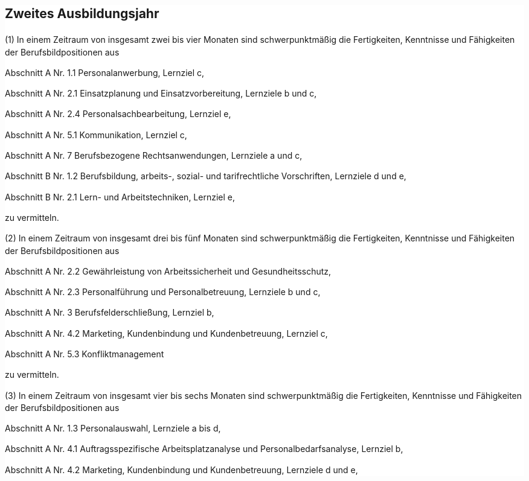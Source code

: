 ## Zweites Ausbildungsjahr

(1) In einem Zeitraum von insgesamt zwei bis vier Monaten sind
schwerpunktmäßig die Fertigkeiten, Kenntnisse und Fähigkeiten der
Berufsbildpositionen aus

Abschnitt A Nr. 1.1 Personalanwerbung, Lernziel c,


Abschnitt A Nr. 2.1 Einsatzplanung und Einsatzvorbereitung, Lernziele b und c,


Abschnitt A Nr. 2.4 Personalsachbearbeitung, Lernziel e,


Abschnitt A Nr. 5.1 Kommunikation, Lernziel c,


Abschnitt A Nr. 7 Berufsbezogene Rechtsanwendungen, Lernziele a und c,


Abschnitt B Nr. 1.2 Berufsbildung, arbeits-, sozial- und tarifrechtliche Vorschriften,
    Lernziele d und e,


Abschnitt B Nr. 2.1 Lern- und Arbeitstechniken, Lernziel e,



zu vermitteln.

(2) In einem Zeitraum von insgesamt drei bis fünf Monaten sind
schwerpunktmäßig die Fertigkeiten, Kenntnisse und Fähigkeiten der
Berufsbildpositionen aus

Abschnitt A Nr. 2.2 Gewährleistung von Arbeitssicherheit und Gesundheitsschutz,


Abschnitt A Nr. 2.3 Personalführung und Personalbetreuung, Lernziele b und c,


Abschnitt A Nr. 3 Berufsfelderschließung, Lernziel b,


Abschnitt A Nr. 4.2 Marketing, Kundenbindung und Kundenbetreuung, Lernziel c,


Abschnitt A Nr. 5.3 Konfliktmanagement



zu vermitteln.

(3) In einem Zeitraum von insgesamt vier bis sechs Monaten sind
schwerpunktmäßig die Fertigkeiten, Kenntnisse und Fähigkeiten der
Berufsbildpositionen aus

Abschnitt A Nr. 1.3 Personalauswahl, Lernziele a bis d,


Abschnitt A Nr. 4.1 Auftragsspezifische Arbeitsplatzanalyse und Personalbedarfsanalyse,
    Lernziel b,


Abschnitt A Nr. 4.2 Marketing, Kundenbindung und Kundenbetreuung, Lernziele d und e,

